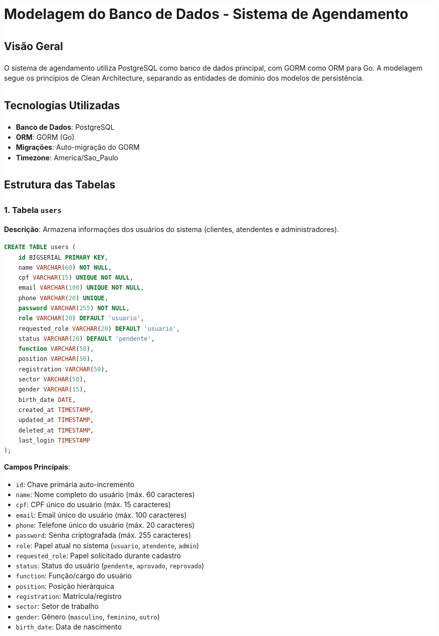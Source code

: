 # Modelagem do Banco de Dados - Sistema de Agendamento

## Visão Geral

O sistema de agendamento utiliza PostgreSQL como banco de dados principal, com GORM como ORM para Go. A modelagem segue os princípios de Clean Architecture, separando as entidades de domínio dos modelos de persistência.

## Tecnologias Utilizadas

- **Banco de Dados**: PostgreSQL
- **ORM**: GORM (Go)
- **Migrações**: Auto-migração do GORM
- **Timezone**: America/Sao_Paulo

## Estrutura das Tabelas

### 1. Tabela `users`

**Descrição**: Armazena informações dos usuários do sistema (clientes, atendentes e administradores).

```sql
CREATE TABLE users (
    id BIGSERIAL PRIMARY KEY,
    name VARCHAR(60) NOT NULL,
    cpf VARCHAR(15) UNIQUE NOT NULL,
    email VARCHAR(100) UNIQUE NOT NULL,
    phone VARCHAR(20) UNIQUE,
    password VARCHAR(255) NOT NULL,
    role VARCHAR(20) DEFAULT 'usuario',
    requested_role VARCHAR(20) DEFAULT 'usuario',
    status VARCHAR(20) DEFAULT 'pendente',
    function VARCHAR(50),
    position VARCHAR(50),
    registration VARCHAR(50),
    sector VARCHAR(50),
    gender VARCHAR(15),
    birth_date DATE,
    created_at TIMESTAMP,
    updated_at TIMESTAMP,
    deleted_at TIMESTAMP,
    last_login TIMESTAMP
);
```

**Campos Principais**:
- `id`: Chave primária auto-incremento
- `name`: Nome completo do usuário (máx. 60 caracteres)
- `cpf`: CPF único do usuário (máx. 15 caracteres)
- `email`: Email único do usuário (máx. 100 caracteres)
- `phone`: Telefone único do usuário (máx. 20 caracteres)
- `password`: Senha criptografada (máx. 255 caracteres)
- `role`: Papel atual no sistema (`usuario`, `atendente`, `admin`)
- `requested_role`: Papel solicitado durante cadastro
- `status`: Status do usuário (`pendente`, `aprovado`, `reprovado`)
- `function`: Função/cargo do usuário
- `position`: Posição hierárquica
- `registration`: Matrícula/registro
- `sector`: Setor de trabalho
- `gender`: Gênero (`masculino`, `feminino`, `outro`)
- `birth_date`: Data de nascimento
